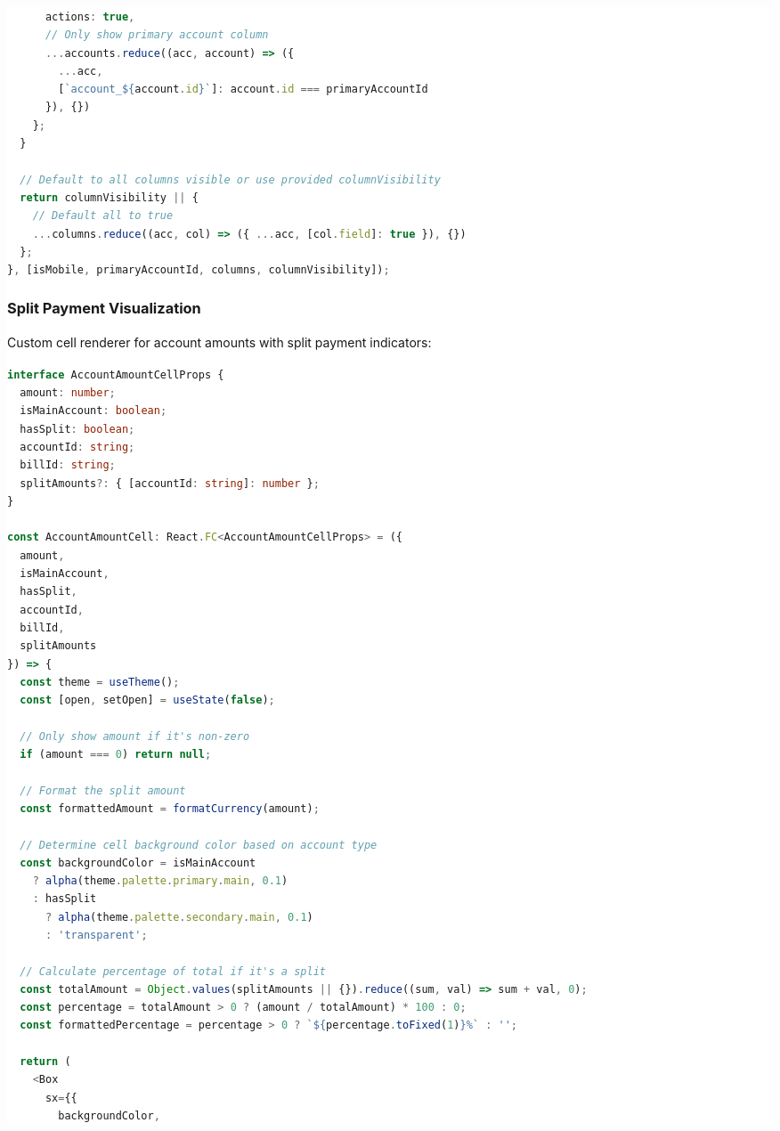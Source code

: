 ```typescript
      actions: true,
      // Only show primary account column
      ...accounts.reduce((acc, account) => ({
        ...acc,
        [`account_${account.id}`]: account.id === primaryAccountId
      }), {})
    };
  }
  
  // Default to all columns visible or use provided columnVisibility
  return columnVisibility || {
    // Default all to true
    ...columns.reduce((acc, col) => ({ ...acc, [col.field]: true }), {})
  };
}, [isMobile, primaryAccountId, columns, columnVisibility]);
```

### Split Payment Visualization

Custom cell renderer for account amounts with split payment indicators:

```typescript
interface AccountAmountCellProps {
  amount: number;
  isMainAccount: boolean;
  hasSplit: boolean;
  accountId: string;
  billId: string;
  splitAmounts?: { [accountId: string]: number };
}

const AccountAmountCell: React.FC<AccountAmountCellProps> = ({
  amount,
  isMainAccount,
  hasSplit,
  accountId,
  billId,
  splitAmounts
}) => {
  const theme = useTheme();
  const [open, setOpen] = useState(false);
  
  // Only show amount if it's non-zero
  if (amount === 0) return null;
  
  // Format the split amount
  const formattedAmount = formatCurrency(amount);
  
  // Determine cell background color based on account type
  const backgroundColor = isMainAccount 
    ? alpha(theme.palette.primary.main, 0.1)
    : hasSplit 
      ? alpha(theme.palette.secondary.main, 0.1)
      : 'transparent';
  
  // Calculate percentage of total if it's a split
  const totalAmount = Object.values(splitAmounts || {}).reduce((sum, val) => sum + val, 0);
  const percentage = totalAmount > 0 ? (amount / totalAmount) * 100 : 0;
  const formattedPercentage = percentage > 0 ? `${percentage.toFixed(1)}%` : '';
  
  return (
    <Box
      sx={{
        backgroundColor,
```